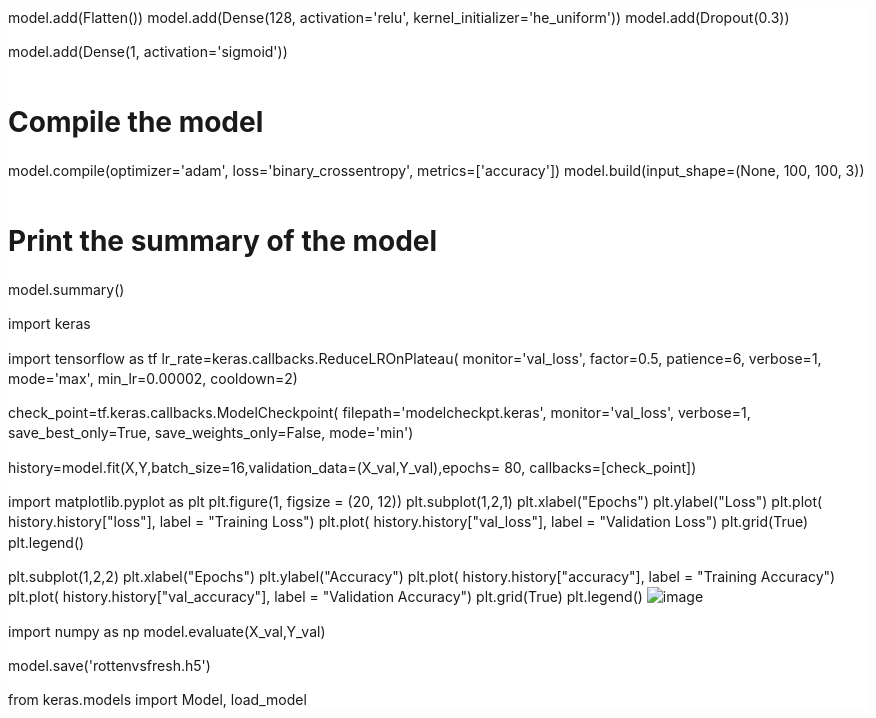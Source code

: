 model.add(Flatten())
model.add(Dense(128, activation='relu', kernel_initializer='he_uniform'))
model.add(Dropout(0.3))

model.add(Dense(1, activation='sigmoid'))

# Compile the model
model.compile(optimizer='adam', loss='binary_crossentropy', metrics=['accuracy'])
model.build(input_shape=(None, 100, 100, 3))

# Print the summary of the model
model.summary()

import keras

import tensorflow as tf
lr_rate=keras.callbacks.ReduceLROnPlateau(
    monitor='val_loss', factor=0.5, patience=6, verbose=1, mode='max',
    min_lr=0.00002, cooldown=2)

check_point=tf.keras.callbacks.ModelCheckpoint(
    filepath='modelcheckpt.keras', monitor='val_loss', verbose=1, save_best_only=True,
    save_weights_only=False, mode='min')


history=model.fit(X,Y,batch_size=16,validation_data=(X_val,Y_val),epochs= 80,
                 callbacks=[check_point])

import matplotlib.pyplot as plt
plt.figure(1, figsize = (20, 12))
plt.subplot(1,2,1)
plt.xlabel("Epochs")
plt.ylabel("Loss")
plt.plot( history.history["loss"], label = "Training Loss")
plt.plot( history.history["val_loss"], label = "Validation Loss")
plt.grid(True)
plt.legend()

plt.subplot(1,2,2)
plt.xlabel("Epochs")
plt.ylabel("Accuracy")
plt.plot( history.history["accuracy"], label = "Training Accuracy")
plt.plot( history.history["val_accuracy"], label = "Validation Accuracy")
plt.grid(True)
plt.legend()
![image](https://github.com/user-attachments/assets/cb2c8a62-1f0f-4b38-8081-a9030e962ed5)


import numpy as np
model.evaluate(X_val,Y_val)

model.save('rottenvsfresh.h5')

from keras.models import Model, load_model
